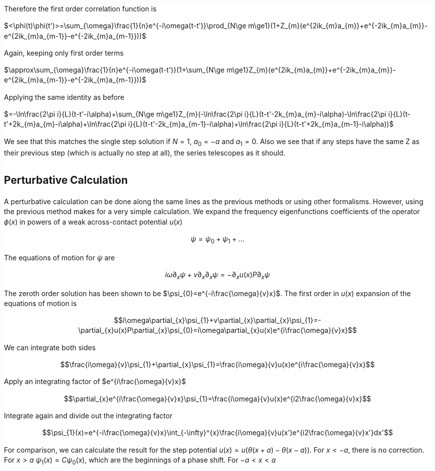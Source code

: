 Therefore the first order correlation function is

$<\phi(t)\phi(t')>=\sum_{\omega}\frac{1}{n}e^{-i\omega(t-t')}\prod_{N\ge m\ge1}(1+Z_{m}(e^{2ik_{m}a_{m}}+e^{-2ik_{m}a_{m}}-e^{2ik_{m}a_{m-1}}-e^{-2ik_{m}a_{m-1}}))$

Again, keeping only first order terms

$\approx\sum_{\omega}\frac{1}{n}e^{-i\omega(t-t')}(1+\sum_{N\ge m\ge1}Z_{m}(e^{2ik_{m}a_{m}}+e^{-2ik_{m}a_{m}}-e^{2ik_{m}a_{m-1}}-e^{-2ik_{m}a_{m-1}}))$

Applying the same identity as before

$=-\ln\frac{2\pi i}{L}(t-t'-i\alpha)+\sum_{N\ge m\ge1}Z_{m}(-\ln\frac{2\pi i}{L}(t-t'-2k_{m}a_{m}-i\alpha)-\ln\frac{2\pi i}{L}(t-t'+2k_{m}a_{m}-i\alpha)+\ln\frac{2\pi i}{L}(t-t'-2k_{m}a_{m-1}-i\alpha)+\ln\frac{2\pi i}{L}(t-t'+2k_{m}a_{m-1}-i\alpha))$

We see that this matches the single step solution if $N=1$, $a_{0}=-a$
and $a_{1}=0$. Also we see that if any steps have the same Z as their
previous step (which is actually no step at all), the series telescopes
as it should.

Perturbative Calculation
------------------------

A perturbative calculation can be done along the same lines as the
previous methods or using other formalisms. However, using the previous
method makes for a very simple calculation. We expand the frequency
eigenfunctions coefficients of the operator $\phi(x)$ in powers of a
weak across-contact potential $u(x)$

$$\psi=\psi_{0}+\psi_{1}+...$$

The equations of motion for $\psi$ are

$$i\omega\partial_{x}\psi+v\partial_{x}\partial_{x}\psi=-\partial_{x}u(x)P\partial_{x}\psi$$

The zeroth order solution has been shown to be
$\psi_{0}=e^{-i\frac{\omega}{v}x}$. The first order in $u(x)$ expansion
of the equations of motion is

$$i\omega\partial_{x}\psi_{1}+v\partial_{x}\partial_{x}\psi_{1}=-\partial_{x}u(x)P\partial_{x}\psi_{0}=i\omega\partial_{x}u(x)e^{i\frac{\omega}{v}x}$$

We can integrate both sides

$$\frac{i\omega}{v}\psi_{1}+\partial_{x}\psi_{1}=\frac{i\omega}{v}u(x)e^{i\frac{\omega}{v}x}$$

Apply an integrating factor of $e^{i\frac{\omega}{v}x}$

$$\partial_{x}e^{i\frac{\omega}{v}x}\psi_{1}=\frac{i\omega}{v}u(x)e^{i2\frac{\omega}{v}x}$$

Integrate again and divide out the integrating factor

$$\psi_{1}(x)=e^{-i\frac{\omega}{v}x}\int_{-\infty}^{x}\frac{i\omega}{v}u(x')e^{i2\frac{\omega}{v}x'}dx'$$

For comparison, we can calculate the result for the step potential
$u(x)=u(\theta(x+a)-\theta(x-a))$. For $x<-a$, there is no correction.
For $x>a$ $\psi_{1}(x)=C\psi_{0}(x)$, which are the beginnings of a
phase shift. For $-a<x<a$
